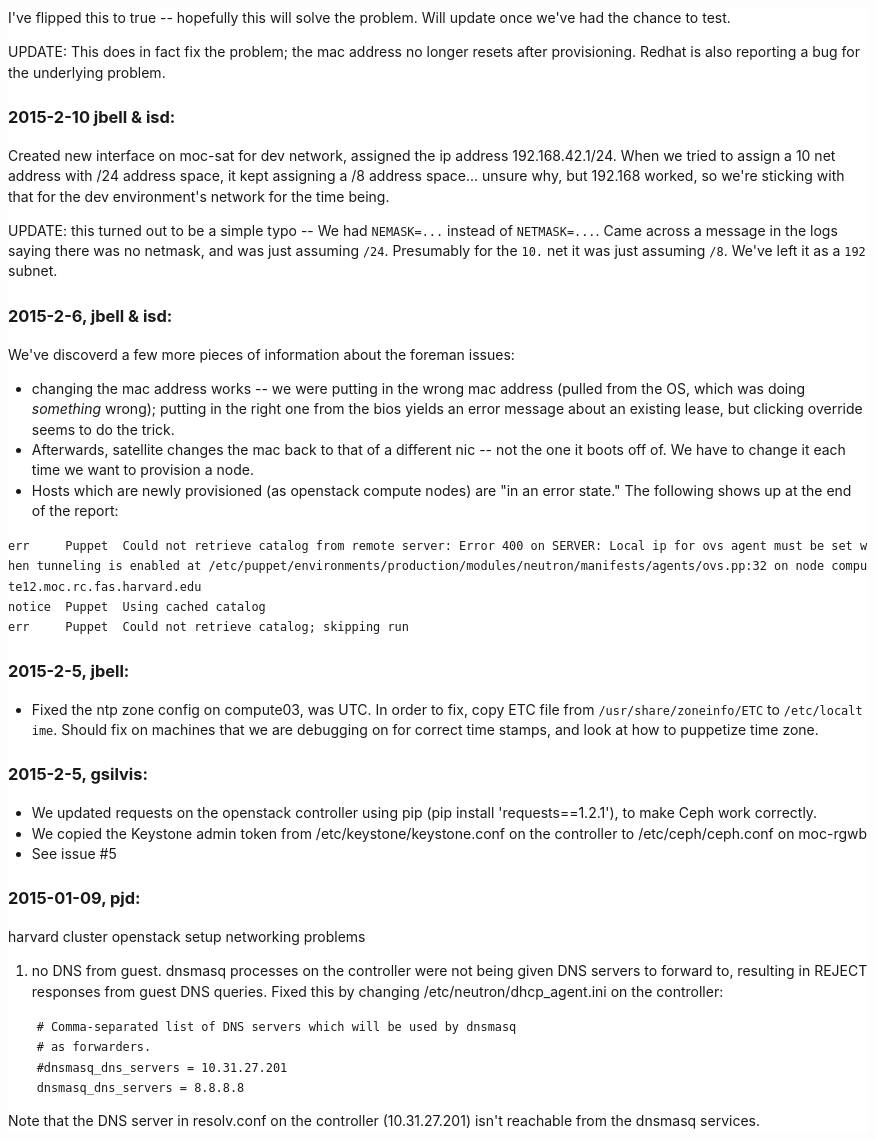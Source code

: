 I've flipped this to true -- hopefully this will solve the problem. Will update once we've had the chance to test.

UPDATE: This does in fact fix the problem; the mac address no longer resets after provisioning. Redhat is also reporting a bug for the underlying problem.

### 2015-2-10 jbell & isd:
Created new interface on moc-sat for dev network, assigned the ip address 192.168.42.1/24. When we tried to assign a 10 net address with /24 address space, it kept assigning a /8 address space... unsure why, but 192.168 worked, so we're sticking with that for the dev environment's network for the time being.

UPDATE: this turned out to be a simple typo -- We had `NEMASK=...` instead of `NETMASK=...`. Came across a message in the logs saying there was no netmask, and was just assuming `/24`. Presumably for the `10.` net it was just assuming `/8`. We've left it as a `192` subnet.

### 2015-2-6, jbell & isd:

We've discoverd a few more pieces of information about the foreman issues:

* changing the mac address works -- we were putting in the wrong mac address (pulled from the OS, which was doing *something* wrong); putting in the right one from the bios yields an error message about an existing lease, but clicking override seems to do the trick. 
* Afterwards, satellite changes the mac back to that of a different nic -- not the one it boots off of. We have to change it each time we want to provision a node.
* Hosts which are newly provisioned (as openstack compute nodes) are "in an error state." The following shows up at the end of the report:

```
err 	Puppet 	Could not retrieve catalog from remote server: Error 400 on SERVER: Local ip for ovs agent must be set when tunneling is enabled at /etc/puppet/environments/production/modules/neutron/manifests/agents/ovs.pp:32 on node compute12.moc.rc.fas.harvard.edu
notice 	Puppet 	Using cached catalog
err 	Puppet 	Could not retrieve catalog; skipping run
```

### 2015-2-5, jbell:
* Fixed the ntp zone config on compute03, was UTC. In order to fix, copy ETC file from `/usr/share/zoneinfo/ETC` to `/etc/localtime`. Should fix on machines that we are debugging on for correct time stamps, and look at how to puppetize time zone.

### 2015-2-5, gsilvis:

* We updated requests on the openstack controller using pip (pip install 'requests==1.2.1'), to make Ceph work correctly.
* We copied the Keystone admin token from /etc/keystone/keystone.conf on the controller to /etc/ceph/ceph.conf on moc-rgwb
* See issue #5

### 2015-01-09, pjd:
harvard cluster openstack setup networking problems

1) no DNS from guest. dnsmasq processes on the controller were not being given DNS servers to forward to, resulting in REJECT responses from guest DNS queries. Fixed this by changing /etc/neutron/dhcp_agent.ini on the controller:
```
    # Comma-separated list of DNS servers which will be used by dnsmasq
    # as forwarders.
    #dnsmasq_dns_servers = 10.31.27.201
    dnsmasq_dns_servers = 8.8.8.8
```
Note that the DNS server in resolv.conf on the controller (10.31.27.201) isn't reachable from the dnsmasq services.
